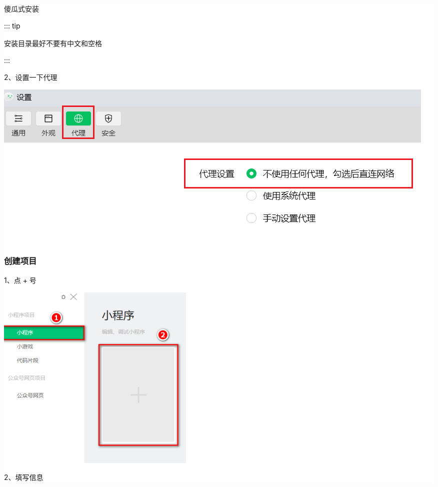 傻瓜式安装

::: tip

安装目录最好不要有中文和空格

:::

2、设置一下代理

![image-20230418161659143](./img/image-20230418161659143.png)

### 创建项目

1、点 + 号

![image-20230418161906000](./img/image-20230418161906000.png)

2、填写信息
